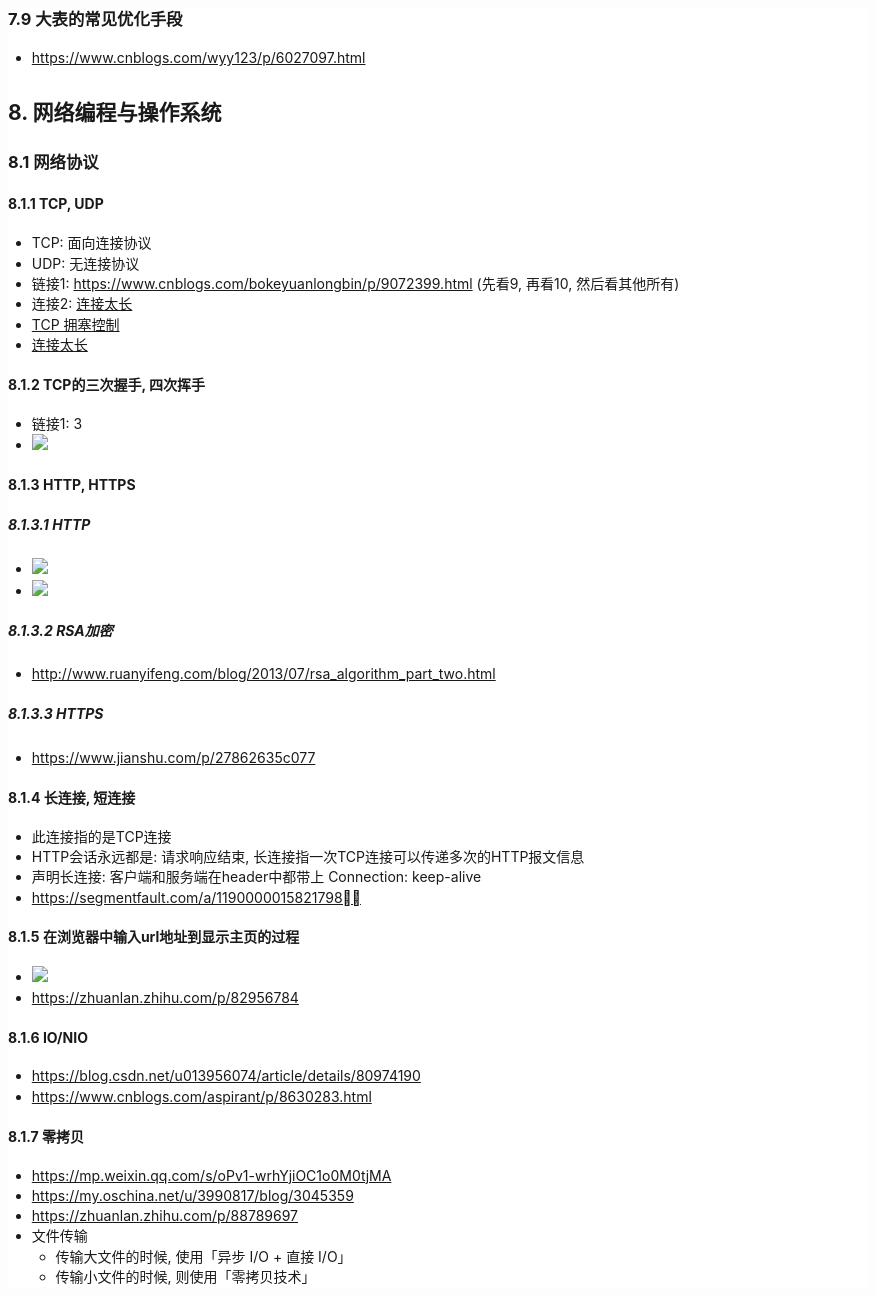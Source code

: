 ### 7.9 大表的常见优化手段
- https://www.cnblogs.com/wyy123/p/6027097.html

## 8. 网络编程与操作系统
### 8.1 网络协议
#### 8.1.1 TCP, UDP
- TCP: 面向连接协议
- UDP: 无连接协议
- 链接1: https://www.cnblogs.com/bokeyuanlongbin/p/9072399.html (先看9, 再看10, 然后看其他所有)
- 连接2: [连接太长](https://mp.weixin.qq.com/s?__biz=Mzg2OTA0Njk0OA==&mid=2247484889&idx=1&sn=5f9e6f5c29f9514701c246573d15d9fa&chksm=cea24a12f9d5c3041efd5cf864eb69b76aea6ef9c000a72b16d54794aab97d4fb53515a77147&token=1082669959&lang=zh_CN&scene=21#wechat_redirect)
- [TCP 拥塞控制](https://blog.csdn.net/qq_41431406/article/details/97926927)
- [连接太长](https://mp.weixin.qq.com/s?__biz=Mzg2OTA0Njk0OA==&mid=2247484889&idx=1&sn=5f9e6f5c29f9514701c246573d15d9fa&chksm=cea24a12f9d5c3041efd5cf864eb69b76aea6ef9c000a72b16d54794aab97d4fb53515a77147&token=1082669959&lang=zh_CN&scene=21#wechat_redirect)

#### 8.1.2 TCP的三次握手, 四次挥手
- 链接1: 3
- ![](/images/7896890-895124472bd4317b.png)

#### 8.1.3 HTTP, HTTPS
##### 8.1.3.1 HTTP
- ![](/images/20180719094756330.jpeg)
- ![](/images/20180723105652242.jpeg)

##### 8.1.3.2 RSA加密
- http://www.ruanyifeng.com/blog/2013/07/rsa_algorithm_part_two.html

##### 8.1.3.3 HTTPS
- https://www.jianshu.com/p/27862635c077

#### 8.1.4 长连接, 短连接
- 此连接指的是TCP连接
- HTTP会话永远都是: 请求响应结束, 长连接指一次TCP连接可以传递多次的HTTP报文信息
- 声明长连接: 客户端和服务端在header中都带上 Connection: keep-alive
- https://segmentfault.com/a/1190000015821798

#### 8.1.5 在浏览器中输入url地址到显示主页的过程
- ![](/images/1184092-20181009213048506-959422609.png)
- https://zhuanlan.zhihu.com/p/82956784

#### 8.1.6 IO/NIO
- https://blog.csdn.net/u013956074/article/details/80974190
- https://www.cnblogs.com/aspirant/p/8630283.html

#### 8.1.7 零拷贝
- https://mp.weixin.qq.com/s/oPv1-wrhYjiOC1o0M0tjMA
- https://my.oschina.net/u/3990817/blog/3045359
- https://zhuanlan.zhihu.com/p/88789697
- 文件传输
  - 传输大文件的时候, 使用「异步 I/O + 直接 I/O」
  - 传输小文件的时候, 则使用「零拷贝技术」
